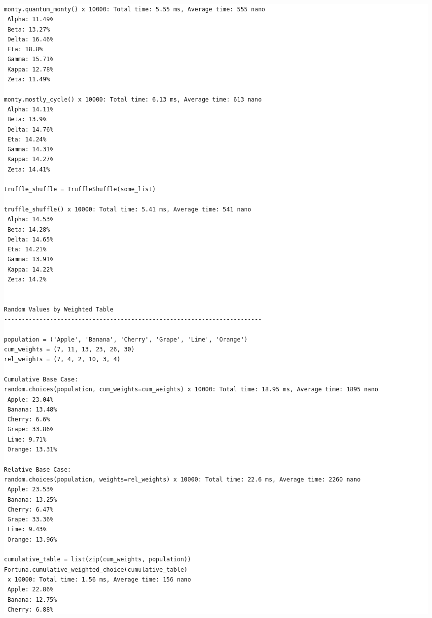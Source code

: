 ```
monty.quantum_monty() x 10000: Total time: 5.55 ms, Average time: 555 nano
 Alpha: 11.49%
 Beta: 13.27%
 Delta: 16.46%
 Eta: 18.8%
 Gamma: 15.71%
 Kappa: 12.78%
 Zeta: 11.49%

monty.mostly_cycle() x 10000: Total time: 6.13 ms, Average time: 613 nano
 Alpha: 14.11%
 Beta: 13.9%
 Delta: 14.76%
 Eta: 14.24%
 Gamma: 14.31%
 Kappa: 14.27%
 Zeta: 14.41%

truffle_shuffle = TruffleShuffle(some_list)

truffle_shuffle() x 10000: Total time: 5.41 ms, Average time: 541 nano
 Alpha: 14.53%
 Beta: 14.28%
 Delta: 14.65%
 Eta: 14.21%
 Gamma: 13.91%
 Kappa: 14.22%
 Zeta: 14.2%


Random Values by Weighted Table
-------------------------------------------------------------------------

population = ('Apple', 'Banana', 'Cherry', 'Grape', 'Lime', 'Orange')
cum_weights = (7, 11, 13, 23, 26, 30)
rel_weights = (7, 4, 2, 10, 3, 4)

Cumulative Base Case:
random.choices(population, cum_weights=cum_weights) x 10000: Total time: 18.95 ms, Average time: 1895 nano
 Apple: 23.04%
 Banana: 13.48%
 Cherry: 6.6%
 Grape: 33.86%
 Lime: 9.71%
 Orange: 13.31%

Relative Base Case:
random.choices(population, weights=rel_weights) x 10000: Total time: 22.6 ms, Average time: 2260 nano
 Apple: 23.53%
 Banana: 13.25%
 Cherry: 6.47%
 Grape: 33.36%
 Lime: 9.43%
 Orange: 13.96%

cumulative_table = list(zip(cum_weights, population))
Fortuna.cumulative_weighted_choice(cumulative_table)
 x 10000: Total time: 1.56 ms, Average time: 156 nano
 Apple: 22.86%
 Banana: 12.75%
 Cherry: 6.88%
```